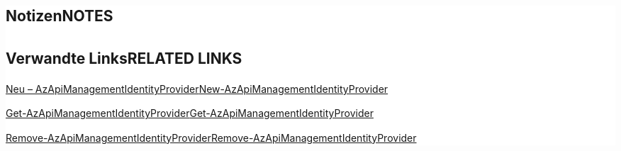 ## <span data-ttu-id="865a5-169">Notizen</span><span class="sxs-lookup"><span data-stu-id="865a5-169">NOTES</span></span>

## <span data-ttu-id="865a5-170">Verwandte Links</span><span class="sxs-lookup"><span data-stu-id="865a5-170">RELATED LINKS</span></span>

[<span data-ttu-id="865a5-171">Neu – AzApiManagementIdentityProvider</span><span class="sxs-lookup"><span data-stu-id="865a5-171">New-AzApiManagementIdentityProvider</span></span>](./New-AzApiManagementIdentityProvider.md)

[<span data-ttu-id="865a5-172">Get-AzApiManagementIdentityProvider</span><span class="sxs-lookup"><span data-stu-id="865a5-172">Get-AzApiManagementIdentityProvider</span></span>](./Get-AzApiManagementIdentityProvider.md)

[<span data-ttu-id="865a5-173">Remove-AzApiManagementIdentityProvider</span><span class="sxs-lookup"><span data-stu-id="865a5-173">Remove-AzApiManagementIdentityProvider</span></span>](./Remove-AzApiManagementIdentityProvider.md)
